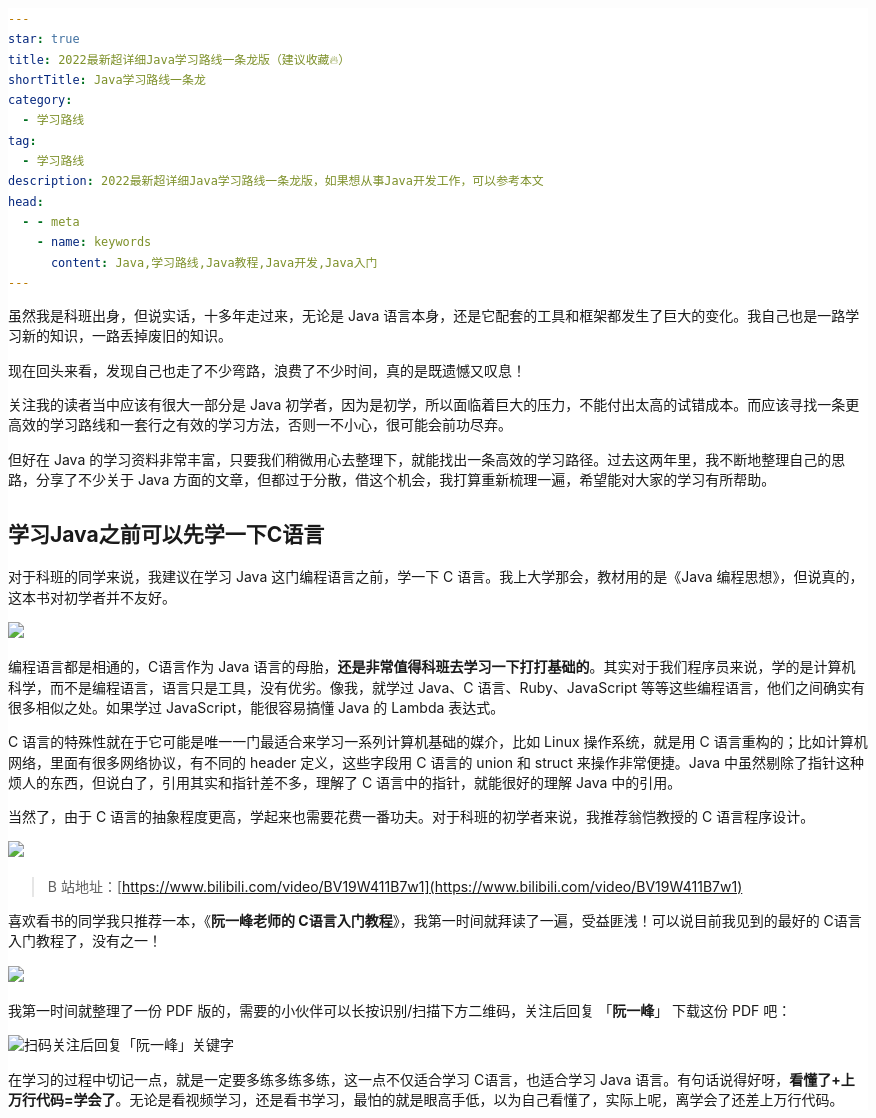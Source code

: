 ```yaml
---
star: true
title: 2022最新超详细Java学习路线一条龙版（建议收藏🔥）
shortTitle: Java学习路线一条龙
category:
  - 学习路线
tag:
  - 学习路线
description: 2022最新超详细Java学习路线一条龙版，如果想从事Java开发工作，可以参考本文
head:
  - - meta
    - name: keywords
      content: Java,学习路线,Java教程,Java开发,Java入门
---
```



虽然我是科班出身，但说实话，十多年走过来，无论是 Java 语言本身，还是它配套的工具和框架都发生了巨大的变化。我自己也是一路学习新的知识，一路丢掉废旧的知识。

现在回头来看，发现自己也走了不少弯路，浪费了不少时间，真的是既遗憾又叹息！

关注我的读者当中应该有很大一部分是 Java 初学者，因为是初学，所以面临着巨大的压力，不能付出太高的试错成本。而应该寻找一条更高效的学习路线和一套行之有效的学习方法，否则一不小心，很可能会前功尽弃。

但好在 Java 的学习资料非常丰富，只要我们稍微用心去整理下，就能找出一条高效的学习路径。过去这两年里，我不断地整理自己的思路，分享了不少关于 Java 方面的文章，但都过于分散，借这个机会，我打算重新梳理一遍，希望能对大家的学习有所帮助。

## 学习Java之前可以先学一下C语言

对于科班的同学来说，我建议在学习 Java 这门编程语言之前，学一下 C 语言。我上大学那会，教材用的是《Java 编程思想》，但说真的，这本书对初学者并不友好。

![](https://cdn.tobebetterjavaer.com/tobebetterjavaer/images/xuexiluxian/java/yitiaolong-d5e5b52c-1744-468c-ab9c-f77c24415394.jpg)

编程语言都是相通的，C语言作为 Java 语言的母胎，**还是非常值得科班去学习一下打打基础的**。其实对于我们程序员来说，学的是计算机科学，而不是编程语言，语言只是工具，没有优劣。像我，就学过 Java、C 语言、Ruby、JavaScript 等等这些编程语言，他们之间确实有很多相似之处。如果学过 JavaScript，能很容易搞懂 Java 的 Lambda 表达式。

C 语言的特殊性就在于它可能是唯一一门最适合来学习一系列计算机基础的媒介，比如 Linux 操作系统，就是用 C 语言重构的；比如计算机网络，里面有很多网络协议，有不同的 header 定义，这些字段用 C 语言的 union 和 struct 来操作非常便捷。Java 中虽然剔除了指针这种烦人的东西，但说白了，引用其实和指针差不多，理解了 C 语言中的指针，就能很好的理解 Java 中的引用。

当然了，由于 C 语言的抽象程度更高，学起来也需要花费一番功夫。对于科班的初学者来说，我推荐翁恺教授的 C 语言程序设计。

![](https://cdn.tobebetterjavaer.com/tobebetterjavaer/images/xuexiluxian/java/yitiaolong-82aefde9-8a3f-4f28-aad5-02e39a6b9d4b.png)

>B 站地址：[https://www.bilibili.com/video/BV19W411B7w1](https://www.bilibili.com/video/BV19W411B7w1)

喜欢看书的同学我只推荐一本，《**阮一峰老师的 C语言入门教程**》，我第一时间就拜读了一遍，受益匪浅！可以说目前我见到的最好的 C语言入门教程了，没有之一！


![](https://cdn.tobebetterjavaer.com/tobebetterjavaer/images/xuexiluxian/java/yitiaolong-3507eb06-8424-4b8e-b20d-046268508c9d.png)

我第一时间就整理了一份 PDF 版的，需要的小伙伴可以长按识别/扫描下方二维码，关注后回复 「**阮一峰**」 下载这份 PDF 吧：

![扫码关注后回复「阮一峰」关键字](https://cdn.tobebetterjavaer.com/tobebetterjavaer/images/gongzhonghao.png)

在学习的过程中切记一点，就是一定要多练多练多练，这一点不仅适合学习 C语言，也适合学习 Java 语言。有句话说得好呀，**看懂了+上万行代码=学会了**。无论是看视频学习，还是看书学习，最怕的就是眼高手低，以为自己看懂了，实际上呢，离学会了还差上万行代码。
